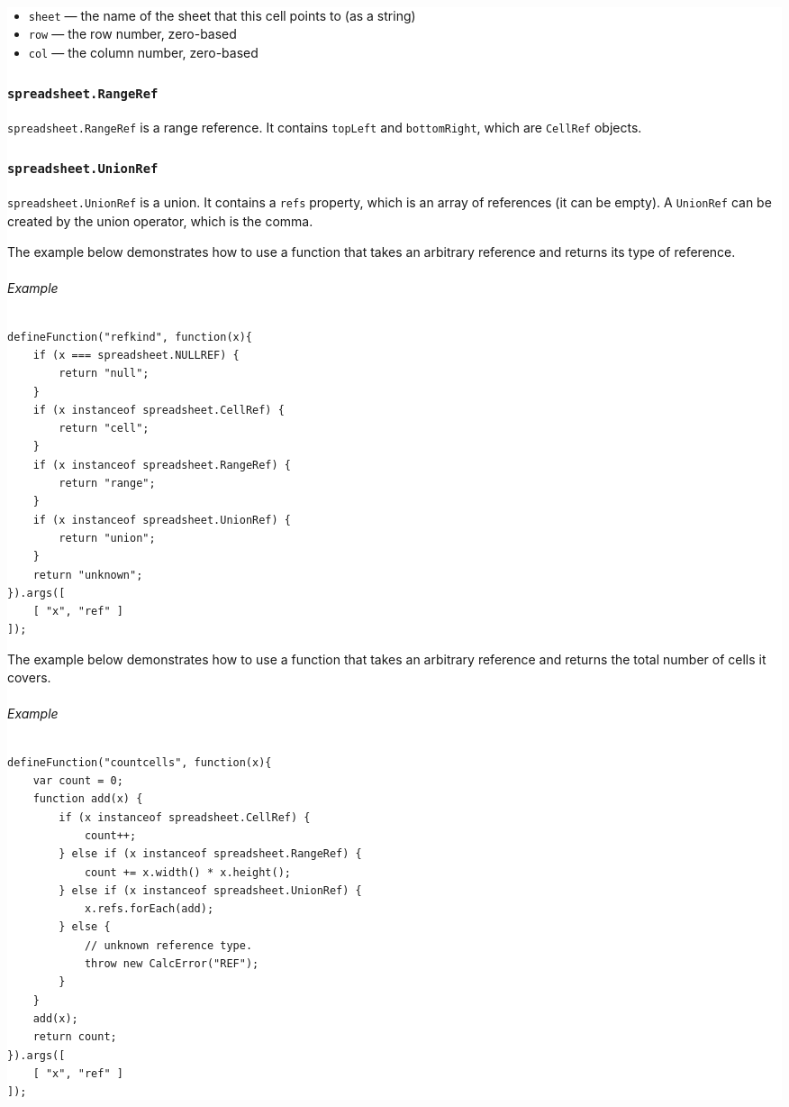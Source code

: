 - `sheet` — the name of the sheet that this cell points to (as a string)
- `row` — the row number, zero-based
- `col` — the column number, zero-based

### `spreadsheet.RangeRef`

`spreadsheet.RangeRef` is a range reference. It contains `topLeft` and `bottomRight`, which are `CellRef` objects.

### `spreadsheet.UnionRef`

`spreadsheet.UnionRef` is a union. It contains a `refs` property, which is an array of references (it can be empty). A `UnionRef` can be created by the union operator, which is the comma.

The example below demonstrates how to use a function that takes an arbitrary reference and returns its type of reference.

###### Example

    defineFunction("refkind", function(x){
        if (x === spreadsheet.NULLREF) {
            return "null";
        }
        if (x instanceof spreadsheet.CellRef) {
            return "cell";
        }
        if (x instanceof spreadsheet.RangeRef) {
            return "range";
        }
        if (x instanceof spreadsheet.UnionRef) {
            return "union";
        }
        return "unknown";
    }).args([
        [ "x", "ref" ]
    ]);

The example below demonstrates how to use a function that takes an arbitrary reference and returns the total number of cells it covers.

###### Example

    defineFunction("countcells", function(x){
        var count = 0;
        function add(x) {
            if (x instanceof spreadsheet.CellRef) {
                count++;
            } else if (x instanceof spreadsheet.RangeRef) {
                count += x.width() * x.height();
            } else if (x instanceof spreadsheet.UnionRef) {
                x.refs.forEach(add);
            } else {
                // unknown reference type.
                throw new CalcError("REF");
            }
        }
        add(x);
        return count;
    }).args([
        [ "x", "ref" ]
    ]);
